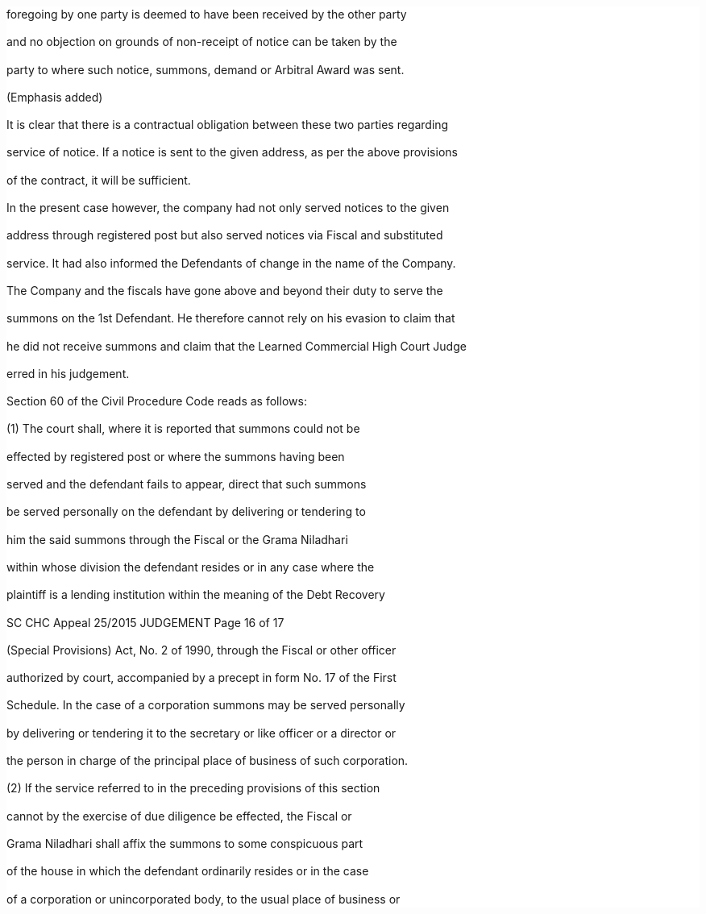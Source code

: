 foregoing by one party is deemed to have been received by the other party

and no objection on grounds of non-receipt of notice can be taken by the

party to where such notice, summons, demand or Arbitral Award was sent.

(Emphasis added)

It is clear that there is a contractual obligation between these two parties regarding

service of notice. If a notice is sent to the given address, as per the above provisions

of the contract, it will be sufficient.

In the present case however, the company had not only served notices to the given

address through registered post but also served notices via Fiscal and substituted

service. It had also informed the Defendants of change in the name of the Company.

The Company and the fiscals have gone above and beyond their duty to serve the

summons on the 1st Defendant. He therefore cannot rely on his evasion to claim that

he did not receive summons and claim that the Learned Commercial High Court Judge

erred in his judgement.

Section 60 of the Civil Procedure Code reads as follows:

(1) The court shall, where it is reported that summons could not be

effected by registered post or where the summons having been

served and the defendant fails to appear, direct that such summons

be served personally on the defendant by delivering or tendering to

him the said summons through the Fiscal or the Grama Niladhari

within whose division the defendant resides or in any case where the

plaintiff is a lending institution within the meaning of the Debt Recovery

SC CHC Appeal 25/2015 JUDGEMENT Page 16 of 17

(Special Provisions) Act, No. 2 of 1990, through the Fiscal or other officer

authorized by court, accompanied by a precept in form No. 17 of the First

Schedule. In the case of a corporation summons may be served personally

by delivering or tendering it to the secretary or like officer or a director or

the person in charge of the principal place of business of such corporation.

(2) If the service referred to in the preceding provisions of this section

cannot by the exercise of due diligence be effected, the Fiscal or

Grama Niladhari shall affix the summons to some conspicuous part

of the house in which the defendant ordinarily resides or in the case

of a corporation or unincorporated body, to the usual place of business or

